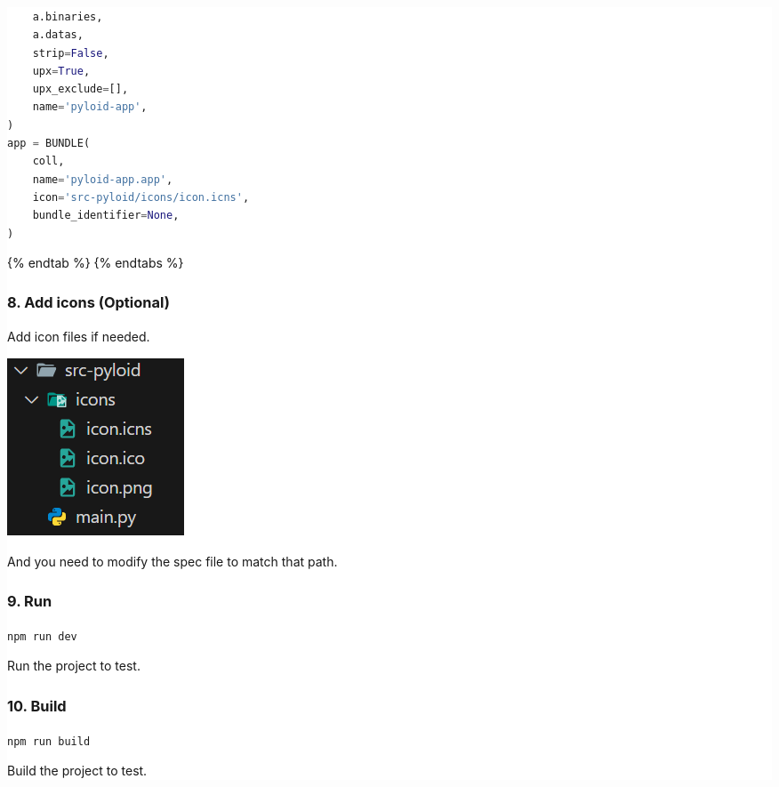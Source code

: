 ```python
    a.binaries,
    a.datas,
    strip=False,
    upx=True,
    upx_exclude=[],
    name='pyloid-app',
)
app = BUNDLE(
    coll,
    name='pyloid-app.app',
    icon='src-pyloid/icons/icon.icns',
    bundle_identifier=None,
)
```
{% endtab %}
{% endtabs %}

### 8. Add icons (Optional)

Add icon files if needed.

![icon path](/.gitbook/assets/boilerplate1.png)

And you need to modify the spec file to match that path.

### 9. Run

```bash
npm run dev
```

Run the project to test.

### 10. Build

```bash
npm run build
```

Build the project to test.